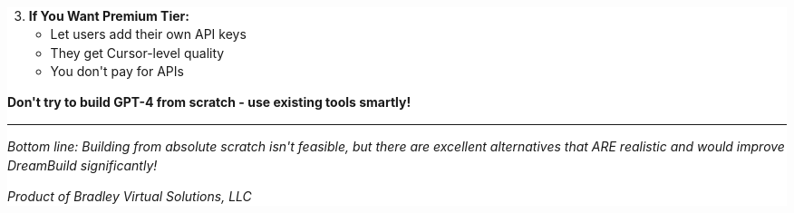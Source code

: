 3. **If You Want Premium Tier:**
   - Let users add their own API keys
   - They get Cursor-level quality
   - You don't pay for APIs

**Don't try to build GPT-4 from scratch - use existing tools smartly!**

---

*Bottom line: Building from absolute scratch isn't feasible, but there are excellent alternatives that ARE realistic and would improve DreamBuild significantly!*

*Product of Bradley Virtual Solutions, LLC*

